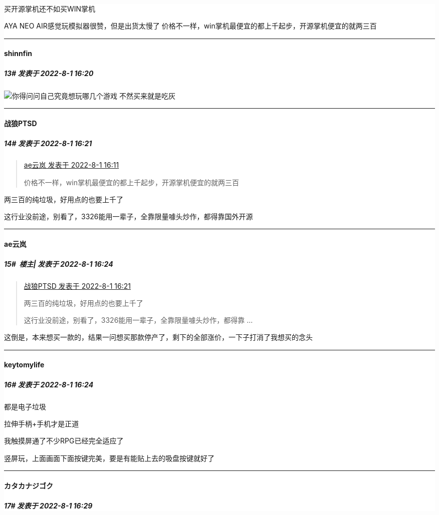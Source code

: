 买开源掌机还不如买WIN掌机

AYA NEO AIR感觉玩模拟器很赞，但是出货太慢了</blockquote>
价格不一样，win掌机最便宜的都上千起步，开源掌机便宜的就两三百

*****

####  shinnfin  
##### 13#       发表于 2022-8-1 16:20

<img src="https://static.saraba1st.com/image/smiley/face2017/020.png" referrerpolicy="no-referrer">你得问问自己究竟想玩哪几个游戏
不然买来就是吃灰

*****

####  战狼PTSD  
##### 14#       发表于 2022-8-1 16:21

<blockquote><a href="httphttps://bbs.saraba1st.com/2b/forum.php?mod=redirect&amp;goto=findpost&amp;pid=56895709&amp;ptid=2084721" target="_blank">ae云岚 发表于 2022-8-1 16:11</a>

价格不一样，win掌机最便宜的都上千起步，开源掌机便宜的就两三百</blockquote>
两三百的纯垃圾，好用点的也要上千了

这行业没前途，别看了，3326能用一辈子，全靠限量噱头炒作，都得靠国外开源

*****

####  ae云岚  
##### 15#         楼主| 发表于 2022-8-1 16:24

<blockquote><a href="httphttps://bbs.saraba1st.com/2b/forum.php?mod=redirect&amp;goto=findpost&amp;pid=56895842&amp;ptid=2084721" target="_blank">战狼PTSD 发表于 2022-8-1 16:21</a>

两三百的纯垃圾，好用点的也要上千了

这行业没前途，别看了，3326能用一辈子，全靠限量噱头炒作，都得靠 ...</blockquote>
这倒是，本来想买一款的，结果一问想买那款停产了，剩下的全部涨价，一下子打消了我想买的念头

*****

####  keytomylife  
##### 16#       发表于 2022-8-1 16:24

都是电子垃圾

拉伸手柄+手机才是正道

我触摸屏通了不少RPG已经完全适应了

竖屏玩，上面画面下面按键完美，要是有能贴上去的吸盘按键就好了

*****

####  カタカナジゴク  
##### 17#       发表于 2022-8-1 16:29
